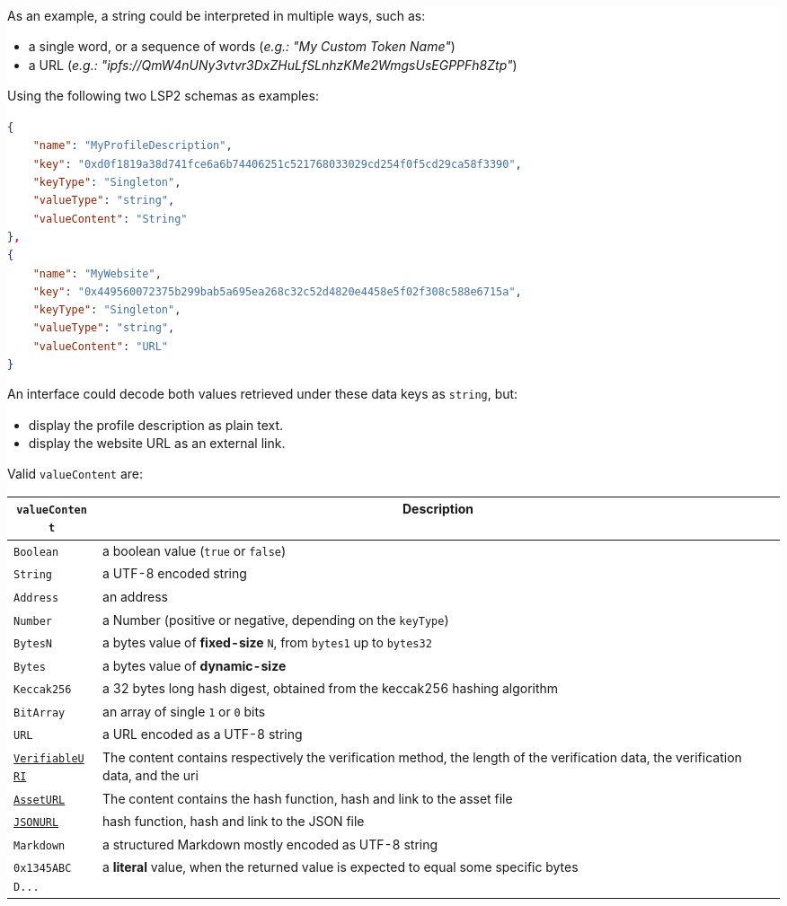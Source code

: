 As an example, a string could be interpreted in multiple ways, such as:

- a single word, or a sequence of words (_e.g.: "My Custom Token Name"_)
- a URL (_e.g.: "ipfs://QmW4nUNy3vtvr3DxZHuLfSLnhzKMe2WmgsUsEGPPFh8Ztp"_)

Using the following two LSP2 schemas as examples:

```json
{
    "name": "MyProfileDescription",
    "key": "0xd0f1819a38d741fce6a6b74406251c521768033029cd254f0f5cd29ca58f3390",
    "keyType": "Singleton",
    "valueType": "string",
    "valueContent": "String"
},
{
    "name": "MyWebsite",
    "key": "0x449560072375b299bab5a695ea268c32c52d4820e4458e5f02f308c588e6715a",
    "keyType": "Singleton",
    "valueType": "string",
    "valueContent": "URL"
}
```

An interface could decode both values retrieved under these data keys as `string`, but:

- display the profile description as plain text.
- display the website URL as an external link.

Valid `valueContent` are:

| `valueContent`                    | Description                                                                                                                        |
| --------------------------------- | ---------------------------------------------------------------------------------------------------------------------------------- |
| `Boolean`                         | a boolean value (`true` or `false`)                                                                                                |
| `String`                          | a UTF-8 encoded string                                                                                                             |
| `Address`                         | an address                                                                                                                         |
| `Number`                          | a Number (positive or negative, depending on the `keyType`)                                                                        |
| `BytesN`                          | a bytes value of **fixed-size** `N`, from `bytes1` up to `bytes32`                                                                 |
| `Bytes`                           | a bytes value of **dynamic-size**                                                                                                  |
| `Keccak256`                       | a 32 bytes long hash digest, obtained from the keccak256 hashing algorithm                                                         |
| `BitArray`                        | an array of single `1` or `0` bits                                                                                                 |
| `URL`                             | a URL encoded as a UTF-8 string                                                                                                    |
| [`VerifiableURI`](#verifiableuri) | The content contains respectively the verification method, the length of the verification data, the verification data, and the uri |
| [`AssetURL`](#asseturl)           | The content contains the hash function, hash and link to the asset file                                                            |
| [`JSONURL`](#jsonurl)             | hash function, hash and link to the JSON file                                                                                      |
| `Markdown`                        | a structured Markdown mostly encoded as UTF-8 string                                                                               |
| `0x1345ABCD...`                   | a **literal** value, when the returned value is expected to equal some specific bytes                                              |
